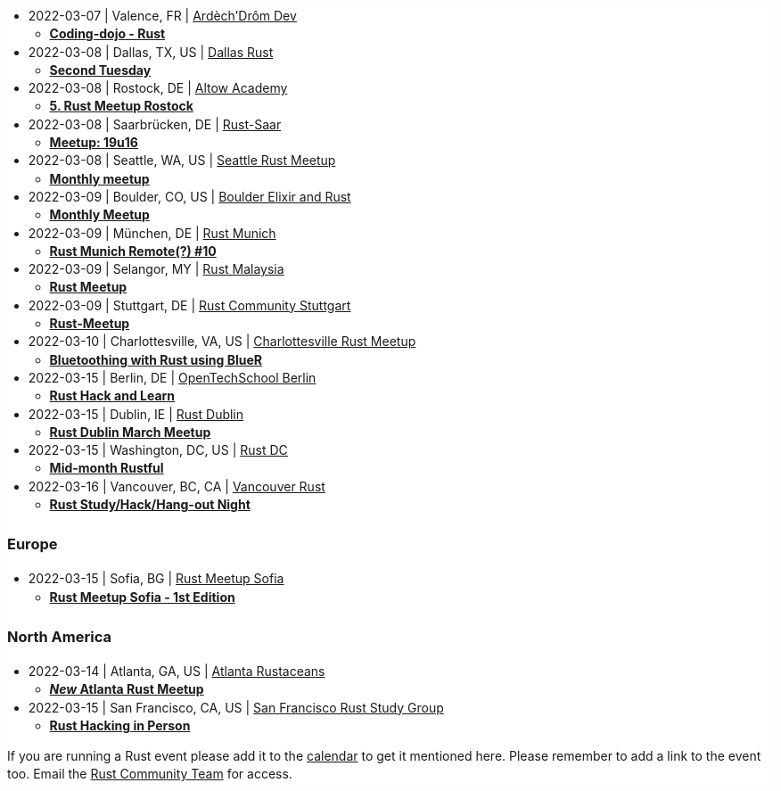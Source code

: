 * 2022-03-07 | Valence, FR | [Ardèch’Drôm Dev](https://www.meetup.com/Ardech-Drom-Dev/)
    * [**Coding-dojo - Rust**](https://www.meetup.com/Ardech-Drom-Dev/events/283624590)
* 2022-03-08 | Dallas, TX, US | [Dallas Rust](https://www.meetup.com/Dallas-Rust/)
    * [**Second Tuesday**](https://www.meetup.com/Dallas-Rust/events/284064891/)
* 2022-03-08 | Rostock, DE | [Altow Academy](https://www.meetup.com/altow-academy/)
    * [**5. Rust Meetup Rostock**](https://www.meetup.com/altow-academy/events/283819113)
* 2022-03-08 | Saarbrücken, DE | [Rust-Saar](https://www.meetup.com/Rust-Saar/)
    * [**Meetup: 19u16**](https://www.meetup.com/Rust-Saar/events/284154283)
* 2022-03-08 | Seattle, WA, US | [Seattle Rust Meetup](https://www.meetup.com/Seattle-Rust-Meetup/)
    * [**Monthly meetup**](https://www.meetup.com/Seattle-Rust-Meetup/events/283221922/)
* 2022-03-09 | Boulder, CO, US | [Boulder Elixir and Rust](https://www.meetup.com/boulder-elixir-rust/)
    * [**Monthly Meetup**](https://www.meetup.com/boulder-elixir-rust/events/283985719/)
* 2022-03-09 | München, DE | [Rust Munich](https://www.meetup.com/rust-munich/)
    * [**Rust Munich Remote(?) #10**](https://www.meetup.com/rust-munich/events/283790509/)
* 2022-03-09 | Selangor, MY | [Rust Malaysia](https://t.me/golangmalaysia)
    * [**Rust Meetup**](https://forms.gle/35pipPdsKm1VFzCa9)
* 2022-03-09 | Stuttgart, DE | [Rust Community Stuttgart](https://www.meetup.com/Rust-Community-Stuttgart/)
    * [**Rust-Meetup**](https://www.meetup.com/Rust-Community-Stuttgart/events/284068315)
* 2022-03-10 | Charlottesville, VA, US | [Charlottesville Rust Meetup](https://www.meetup.com/Charlottesville-Rust-Meetup/)
    * [**Bluetoothing with Rust using BlueR**](https://www.meetup.com/Charlottesville-Rust-Meetup/events/284152560/)
* 2022-03-15 | Berlin, DE | [OpenTechSchool Berlin](https://www.meetup.com/de-DE/opentechschool-berlin/)
    * [**Rust Hack and Learn**](https://www.meetup.com/de-DE/opentechschool-berlin/events/284205132/)
* 2022-03-15 | Dublin, IE | [Rust Dublin](https://www.meetup.com/Rust-Dublin/)
    * [**Rust Dublin March Meetup**](https://www.meetup.com/Rust-Dublin/events/283613905)
* 2022-03-15 | Washington, DC, US | [Rust DC](https://www.meetup.com/RustDC/)
    * [**Mid-month Rustful**](https://www.meetup.com/RustDC/events/283374540/)
* 2022-03-16 | Vancouver, BC, CA | [Vancouver Rust](https://www.meetup.com/Vancouver-Rust/)
    * [**Rust Study/Hack/Hang-out Night**](https://www.meetup.com/Vancouver-Rust/events/283910183/)

### Europe

* 2022-03-15 | Sofia, BG | [Rust Meetup Sofia](https://www.meetup.com/rust-meetup-sofia/)
    * [**Rust Meetup Sofia - 1st Edition**](https://www.meetup.com/rust-meetup-sofia/events/284141594)

### North America

* 2022-03-14 | Atlanta, GA, US | [Atlanta Rustaceans](https://twitter.com/atl_rustaceans/)
    * [**_New_ Atlanta Rust Meetup**](https://twitter.com/atl_rustaceans/status/148958647136758989)
* 2022-03-15 | San Francisco, CA, US | [San Francisco Rust Study Group](https://www.meetup.com/san-francisco-rust-study-group/)
    * [**Rust Hacking in Person**](https://www.meetup.com/san-francisco-rust-study-group/events/284215958/)

If you are running a Rust event please add it to the [calendar] to get
it mentioned here. Please remember to add a link to the event too.
Email the [Rust Community Team][community] for access.


[submit_crate]: https://users.rust-lang.org/t/crate-of-the-week/2704
[guidelines]: https://users.rust-lang.org/t/twir-call-for-participation/4821
[merged]: https://github.com/search?q=is%3Apr+org%3Arust-lang+is%3Amerged+merged%3A2022-02-21..2022-02-28
[#93839]: https://github.com/rust-lang/rust/pull/93839
[#94373]: https://github.com/rust-lang/rust/pull/94373
[calendar]: https://www.google.com/calendar/embed?src=apd9vmbc22egenmtu5l6c5jbfc%40group.calendar.google.com
[community]: mailto:community-team@rust-lang.org
